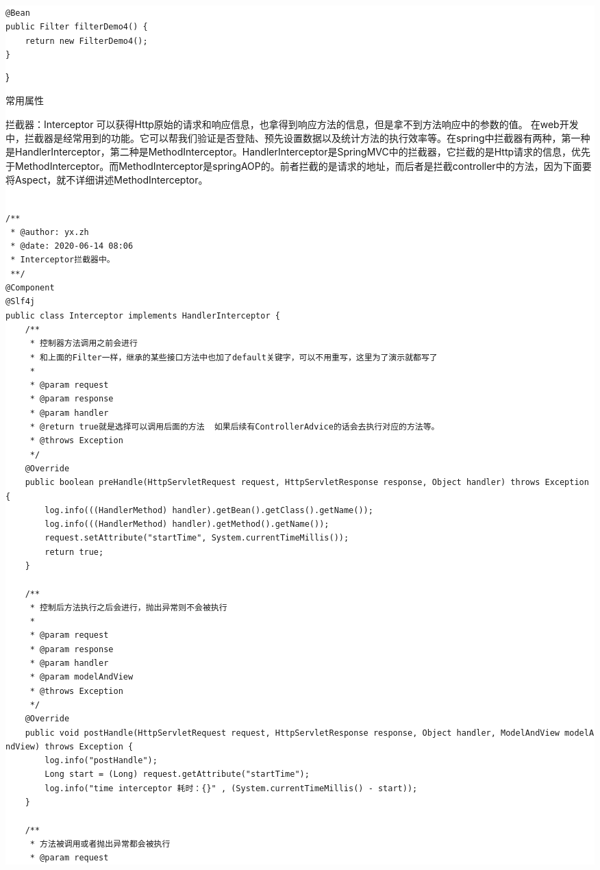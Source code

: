     @Bean
    public Filter filterDemo4() {
        return new FilterDemo4();
    }

}


常用属性


拦截器：Interceptor
可以获得Http原始的请求和响应信息，也拿得到响应方法的信息，但是拿不到方法响应中的参数的值。
在web开发中，拦截器是经常用到的功能。它可以帮我们验证是否登陆、预先设置数据以及统计方法的执行效率等。在spring中拦截器有两种，第一种是HandlerInterceptor，第二种是MethodInterceptor。HandlerInterceptor是SpringMVC中的拦截器，它拦截的是Http请求的信息，优先于MethodInterceptor。而MethodInterceptor是springAOP的。前者拦截的是请求的地址，而后者是拦截controller中的方法，因为下面要将Aspect，就不详细讲述MethodInterceptor。

```
        
/**
 * @author: yx.zh
 * @date: 2020-06-14 08:06
 * Interceptor拦截器中。
 **/
@Component
@Slf4j
public class Interceptor implements HandlerInterceptor {
    /**
     * 控制器方法调用之前会进行
     * 和上面的Filter一样，继承的某些接口方法中也加了default关键字，可以不用重写，这里为了演示就都写了
     *
     * @param request
     * @param response
     * @param handler
     * @return true就是选择可以调用后面的方法  如果后续有ControllerAdvice的话会去执行对应的方法等。
     * @throws Exception
     */
    @Override
    public boolean preHandle(HttpServletRequest request, HttpServletResponse response, Object handler) throws Exception {
        log.info(((HandlerMethod) handler).getBean().getClass().getName());
        log.info(((HandlerMethod) handler).getMethod().getName());
        request.setAttribute("startTime", System.currentTimeMillis());
        return true;
    }
 
    /**
     * 控制后方法执行之后会进行，抛出异常则不会被执行
     *
     * @param request
     * @param response
     * @param handler
     * @param modelAndView
     * @throws Exception
     */
    @Override
    public void postHandle(HttpServletRequest request, HttpServletResponse response, Object handler, ModelAndView modelAndView) throws Exception {
        log.info("postHandle");
        Long start = (Long) request.getAttribute("startTime");
        log.info("time interceptor 耗时：{}" , (System.currentTimeMillis() - start));
    }
 
    /**
     * 方法被调用或者抛出异常都会被执行
     * @param request
```